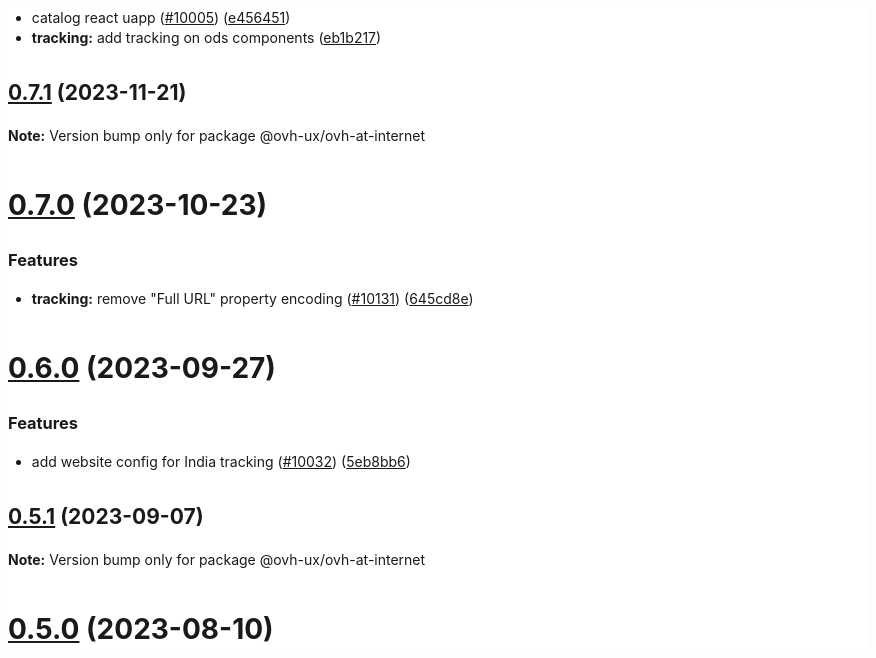 * catalog react uapp ([#10005](https://github.com/ovh/manager/issues/10005)) ([e456451](https://github.com/ovh/manager/commit/e45645174e0a6e0834d06c3c23c535ff374dceba))
* **tracking:** add tracking on ods components ([eb1b217](https://github.com/ovh/manager/commit/eb1b2172957559e3d788984d15a1b6f466267c4a))





## [0.7.1](https://github.com/ovh/manager/compare/@ovh-ux/ovh-at-internet@0.7.0...@ovh-ux/ovh-at-internet@0.7.1) (2023-11-21)

**Note:** Version bump only for package @ovh-ux/ovh-at-internet





# [0.7.0](https://github.com/ovh/manager/compare/@ovh-ux/ovh-at-internet@0.6.0...@ovh-ux/ovh-at-internet@0.7.0) (2023-10-23)


### Features

* **tracking:** remove "Full URL" property encoding ([#10131](https://github.com/ovh/manager/issues/10131)) ([645cd8e](https://github.com/ovh/manager/commit/645cd8ef02aa06901e60321772500ae979646804))





# [0.6.0](https://github.com/ovh/manager/compare/@ovh-ux/ovh-at-internet@0.5.1...@ovh-ux/ovh-at-internet@0.6.0) (2023-09-27)


### Features

* add website config for India tracking ([#10032](https://github.com/ovh/manager/issues/10032)) ([5eb8bb6](https://github.com/ovh/manager/commit/5eb8bb63fa4c0c51169ca1b60ca0af465d564416))





## [0.5.1](https://github.com/ovh/manager/compare/@ovh-ux/ovh-at-internet@0.5.0...@ovh-ux/ovh-at-internet@0.5.1) (2023-09-07)

**Note:** Version bump only for package @ovh-ux/ovh-at-internet





# [0.5.0](https://github.com/ovh/manager/compare/@ovh-ux/ovh-at-internet@0.4.3...@ovh-ux/ovh-at-internet@0.5.0) (2023-08-10)
